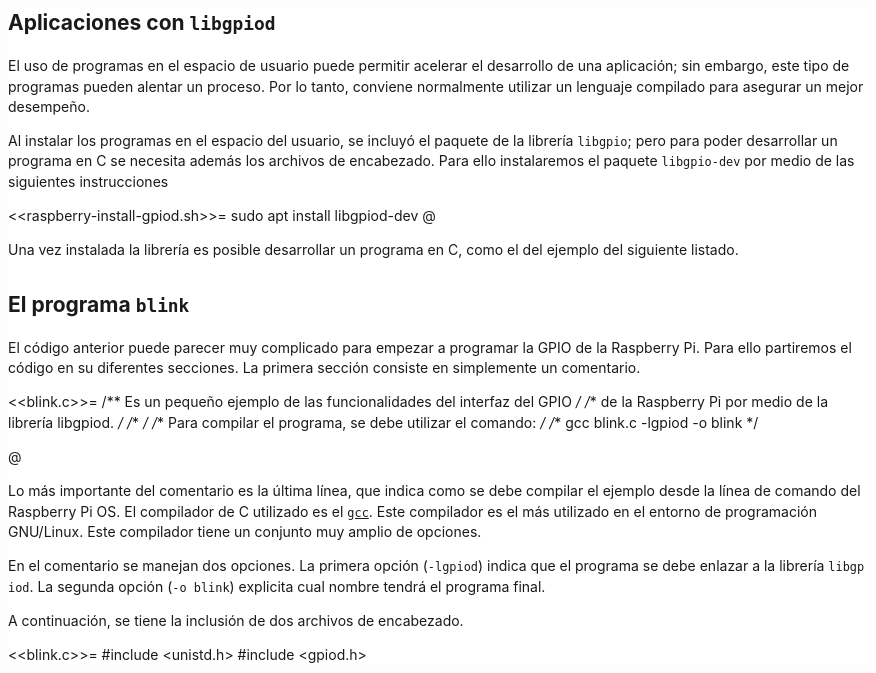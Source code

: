 
## Aplicaciones con `libgpiod`

El uso de programas en el espacio de usuario puede permitir acelerar el
desarrollo de una aplicación; sin embargo, este tipo de programas pueden
alentar un proceso. Por lo tanto, conviene normalmente utilizar un lenguaje
compilado para asegurar un mejor desempeño.

Al instalar los programas en el espacio del usuario, se incluyó el paquete
de la librería `libgpio`; pero para poder desarrollar un programa en C
se necesita además los archivos de encabezado. Para ello instalaremos el paquete
`libgpio-dev` por medio de las siguientes instrucciones

<<raspberry-install-gpiod.sh>>=
sudo apt install libgpiod-dev
@

Una vez instalada la librería es posible desarrollar un programa en C,
como el del ejemplo del siguiente listado.


## El programa `blink`

<script src="http://gist-it.appspot.com/https://github.com/ghsalazar/dsp-raspberrypi/raw/main/examples/blink.c"></script>

El código anterior puede parecer muy complicado para empezar a programar la GPIO
de la Raspberry Pi. Para ello partiremos el código en su diferentes secciones.
La primera sección consiste en simplemente un comentario.

<<blink.c>>=
/** Es un pequeño ejemplo de las funcionalidades del interfaz del GPIO  */
/** de la Raspberry Pi por medio de la librería libgpiod.               */
/**                                                                     */
/** Para compilar el programa, se debe utilizar el comando:             */
/**     gcc blink.c -lgpiod -o blink                                    */

@

Lo más importante del comentario es la última línea, que indica como se debe
compilar el ejemplo desde la línea de comando del Raspberry Pi OS. El
compilador de C utilizado es el
[`gcc`](https://iie.fing.edu.uy/~vagonbar/gcc-make/gcc.htm). Este compilador es
el más utilizado en el entorno de programación GNU/Linux. Este compilador tiene
un conjunto muy amplio de opciones.

En el comentario se manejan dos opciones. La primera opción (`-lgpiod`) indica
que el programa se debe enlazar a la librería `libgpiod`. La segunda opción (`-o
blink`) explicita cual nombre tendrá el programa final.

A continuación, se tiene la inclusión de dos archivos de encabezado.

<<blink.c>>=
#include <unistd.h>
#include <gpiod.h>
